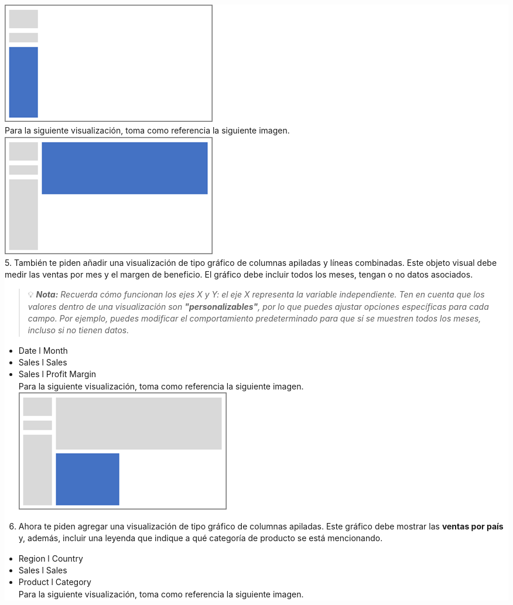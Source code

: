   ![Actividades a realizar.](./images/E3.4.png) <br>
  Para la siguiente visualización, toma como referencia la siguiente imagen. <br>
  ![Actividades a realizar.](./images/E3.5.png) <br>
5. También te piden añadir una visualización de tipo gráfico de columnas apiladas y líneas combinadas. Este objeto visual debe medir las ventas por mes y el margen de beneficio. El gráfico debe incluir todos los meses, tengan o no datos asociados.  <br>
  > 💡 ***Nota:** Recuerda cómo funcionan los ejes X y Y: el eje X representa la variable independiente. Ten en cuenta que los valores dentro de una visualización son **"personalizables"**, por lo que puedes ajustar opciones específicas para cada campo. Por ejemplo, puedes modificar el comportamiento predeterminado para que sí se muestren todos los meses, incluso si no tienen datos.* <br>
  - Date l Month <br>
  - Sales l Sales <br>
  - Sales l Profit Margin <br>
  Para la siguiente visualización, toma como referencia la siguiente imagen. <br>
  ![Actividades a realizar.](./images/E3.6.png) <br>
6. Ahora te piden agregar una visualización de tipo gráfico de columnas apiladas. Este gráfico debe mostrar las **ventas por país** y, además, incluir una leyenda que indique a qué categoría de producto se está mencionando. <br>
  - Region l Country <br>
  - Sales l Sales <br>
  - Product l Category <br>
  Para la siguiente visualización, toma como referencia la siguiente imagen. <br>